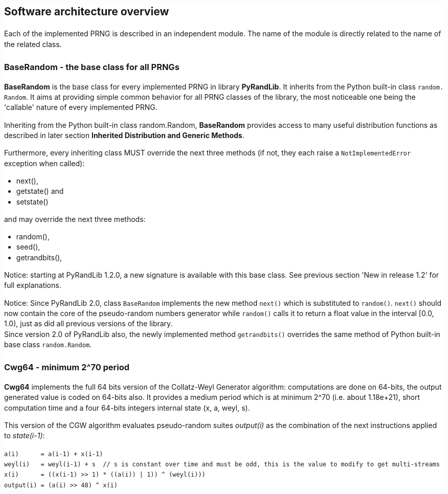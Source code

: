 
## Software architecture overview
Each of the implemented PRNG is described in an independent module. The  name of the module is directly related to the name of the related class.


### BaseRandom  -  the base class for all PRNGs

**BaseRandom** is the base class for every implemented PRNG in library **PyRandLib**. It inherits from the Python built-in class `random.Random`. It aims at providing simple common behavior for all PRNG classes of the library, the most noticeable one being the 'callable' nature of every implemented PRNG.

Inheriting from the Python built-in class random.Random, **BaseRandom** provides access to many useful distribution functions as described in later section **Inherited Distribution and Generic Methods**.

Furthermore, every inheriting class MUST override the next three methods (if not, they each raise a `NotImplementedError` exception when called):

* next(),
* getstate() and
* setstate()

and may override the next three methods:

* random(),
* seed(),
* getrandbits(),

Notice: starting at PyRandLib 1.2.0, a new signature is available with this base class. See previous section 'New in release 1.2' for full explanations.

Notice: Since PyRandLib 2.0, class `BaseRandom` implements the new method `next()` which is substituted to `random()`. `next()` should now contain the core of the pseudo-random numbers generator while `random()` calls it to return a float value in the interval [0.0, 1.0), just as did all previous versions of the library.  
Since version 2.0 of PyRandLib also, the newly implemented method `getrandbits()` overrides the same method of Python built-in base class `random.Random`.



### Cwg64  -  minimum 2^70 period

**Cwg64** implements the full 64 bits version of the Collatz-Weyl Generator algorithm: computations are done on 64-bits, the output generated value is coded on 64-bits also. It provides a medium period which is at minimum 2^70 (i.e. about 1.18e+21), short computation time and a four 64-bits integers internal state (x, a, weyl, s).

This version of the CGW algorithm evaluates pseudo-random suites *output(i)* as the combination of the next instructions applied to *state(i-1)*:

    a(i)      = a(i-1) + x(i-1)
    weyl(i)   = weyl(i-1) + s  // s is constant over time and must be odd, this is the value to modify to get multi-streams
    x(i)      = ((x(i-1) >> 1) * ((a(i)) | 1)) ^ (weyl(i)))
    output(i) = (a(i) >> 48) ^ x(i)

